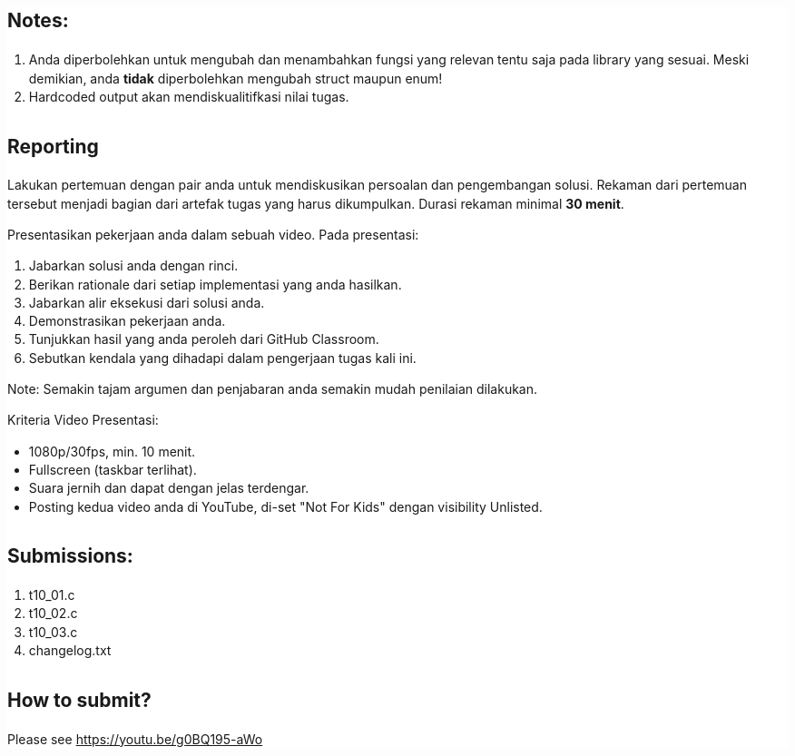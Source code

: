 ## Notes:

1. Anda diperbolehkan untuk mengubah dan menambahkan fungsi yang relevan tentu saja pada library yang sesuai. Meski demikian, anda **tidak** diperbolehkan mengubah struct maupun enum!
2. Hardcoded output akan mendiskualitifkasi nilai tugas.

## Reporting
Lakukan pertemuan dengan pair anda untuk mendiskusikan persoalan dan pengembangan solusi. Rekaman dari pertemuan tersebut menjadi bagian dari artefak tugas yang harus dikumpulkan. Durasi rekaman minimal **30 menit**.

Presentasikan pekerjaan anda dalam sebuah video. Pada presentasi:
1. Jabarkan solusi anda dengan rinci.
2. Berikan rationale dari setiap implementasi yang anda hasilkan.
3. Jabarkan alir eksekusi dari solusi anda.
4. Demonstrasikan pekerjaan anda.
5. Tunjukkan hasil yang anda peroleh dari GitHub Classroom.
6. Sebutkan kendala yang dihadapi dalam pengerjaan tugas kali ini.

Note: Semakin tajam argumen dan penjabaran anda semakin mudah penilaian dilakukan.

Kriteria Video Presentasi:
+ 1080p/30fps, min. 10 menit.
+ Fullscreen (taskbar terlihat).
+ Suara jernih dan dapat dengan jelas terdengar.
+ Posting kedua video anda di YouTube, di-set "Not For Kids" dengan visibility Unlisted.

## Submissions:

1. t10_01.c
2. t10_02.c
3. t10_03.c
4. changelog.txt

## How to submit?
Please see https://youtu.be/g0BQ195-aWo
